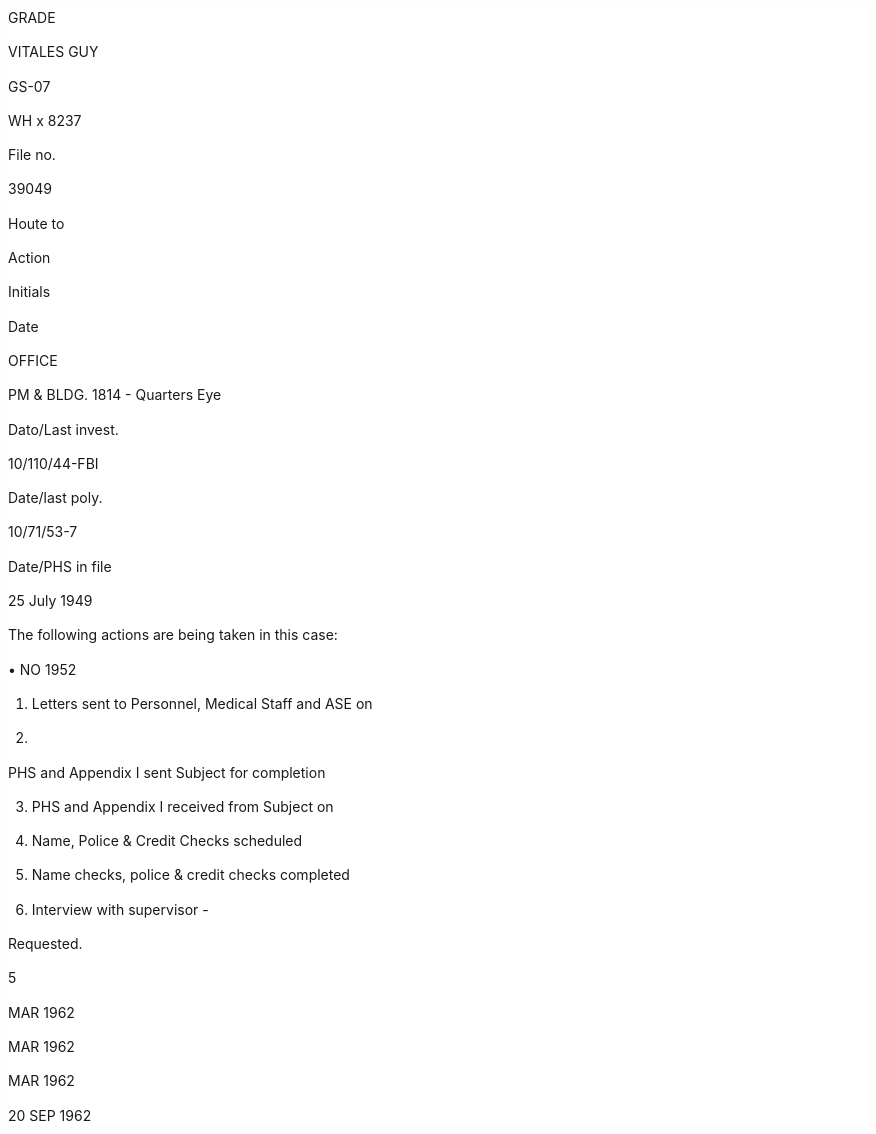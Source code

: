 GRADE

VITALES GUY

GS-07

WH x 8237

File no.

39049

Houte to

Action

Initials

Date

OFFICE

PM & BLDG. 1814 - Quarters Eye

Dato/Last invest.

10/110/44-FBI

Date/last poly.

10/71/53-7

Date/PHS in file

25 July 1949

The following actions are being taken in this case:

• NO 1952

1. Letters sent to Personnel, Medical Staff and ASE on

2.

PHS and Appendix I sent Subject for completion

3. PHS and Appendix I received from Subject on

4. Name, Police & Credit Checks scheduled

5. Name checks, police & credit checks completed

6. Interview with supervisor -

Requested.

5

MAR 1962

MAR 1962

MAR 1962

20 SEP 1962
